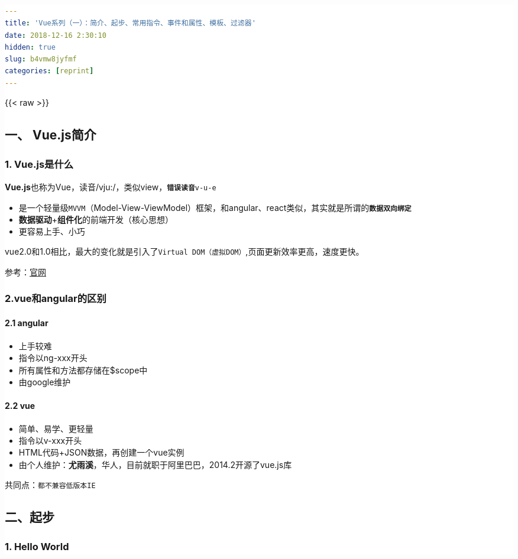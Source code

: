 ```yaml
---
title: 'Vue系列（一）：简介、起步、常用指令、事件和属性、模板、过滤器' 
date: 2018-12-16 2:30:10
hidden: true
slug: b4vmw8jyfmf
categories: [reprint]
---
```


{{< raw >}}

                    
<h2 id="articleHeader0">一、 Vue.js简介</h2>
<h3 id="articleHeader1">1. Vue.js是什么</h3>
<p><strong>Vue.js</strong>也称为Vue，读音/vju:/，类似view，<strong><code>错误读音</code></strong><code>v-u-e</code></p>
<ul>
<li>是一个轻量级<code>MVVM</code>（Model-View-ViewModel）框架，和angular、react类似，其实就是所谓的<strong><code>数据双向绑定</code></strong>
</li>
<li>
<strong>数据驱动</strong>+<strong>组件化</strong>的前端开发（核心思想）</li>
<li>更容易上手、小巧</li>
</ul>
<p>vue2.0和1.0相比，最大的变化就是引入了<code>Virtual DOM（虚拟DOM）</code>,页面更新效率更高，速度更快。</p>
<p>参考：<a href="https://cn.vuejs.org/" rel="nofollow noreferrer" target="_blank">官网</a></p>
<h3 id="articleHeader2">2.vue和angular的区别</h3>
<h4>2.1 angular</h4>
<ul>
<li>上手较难</li>
<li>指令以ng-xxx开头</li>
<li>所有属性和方法都存储在$scope中</li>
<li>由google维护</li>
</ul>
<h4>2.2 vue</h4>
<ul>
<li>简单、易学、更轻量</li>
<li>指令以v-xxx开头</li>
<li>HTML代码+JSON数据，再创建一个vue实例</li>
<li>由个人维护：<strong>尤雨溪</strong>，华人，目前就职于阿里巴巴，2014.2开源了vue.js库</li>
</ul>
<p>共同点：<code>都不兼容低版本IE</code></p>
<h2 id="articleHeader3">二、起步</h2>
<h3 id="articleHeader4">1. Hello World</h3>
<div class="widget-codetool" style="display:none;">
      <div class="widget-codetool--inner">
      <span class="selectCode code-tool" data-toggle="tooltip" data-placement="top" title="" data-original-title="全选"></span>
      <span type="button" class="copyCode code-tool" data-toggle="tooltip" data-placement="top" data-clipboard-text="<!DOCTYPE html>
<html lang=&quot;en&quot;>
<head>
    <meta charset=&quot;UTF-8&quot;>
    <title>Hello World</title>
    <script src=&quot;https://cdn.jsdelivr.net/npm/vue&quot;></script>
    <script>
        window.onload=function(){
            //配置是否允许vue-devtools检查代码，方便调试，生产环境中需要设置为false，默认为true
            Vue.config.devtools=false;
            Vue.config.productionTip=false; //阻止vue启动时生成生产消息
